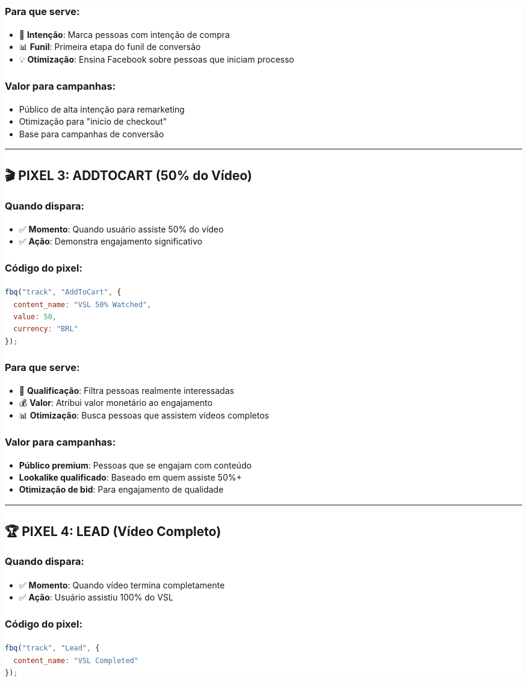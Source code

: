 ### **Para que serve:**
- 🎯 **Intenção**: Marca pessoas com intenção de compra
- 📊 **Funil**: Primeira etapa do funil de conversão
- 💡 **Otimização**: Ensina Facebook sobre pessoas que iniciam processo

### **Valor para campanhas:**
- Público de alta intenção para remarketing
- Otimização para "início de checkout"
- Base para campanhas de conversão

---

## 🎬 PIXEL 3: ADDTOCART (50% do Vídeo)

### **Quando dispara:**
- ✅ **Momento**: Quando usuário assiste 50% do vídeo
- ✅ **Ação**: Demonstra engajamento significativo

### **Código do pixel:**
```javascript
fbq("track", "AddToCart", {
  content_name: "VSL 50% Watched",
  value: 50,
  currency: "BRL"
});
```

### **Para que serve:**
- 🎯 **Qualificação**: Filtra pessoas realmente interessadas
- 💰 **Valor**: Atribui valor monetário ao engajamento
- 📊 **Otimização**: Busca pessoas que assistem vídeos completos

### **Valor para campanhas:**
- **Público premium**: Pessoas que se engajam com conteúdo
- **Lookalike qualificado**: Baseado em quem assiste 50%+
- **Otimização de bid**: Para engajamento de qualidade

---

## 🏆 PIXEL 4: LEAD (Vídeo Completo)

### **Quando dispara:**
- ✅ **Momento**: Quando vídeo termina completamente
- ✅ **Ação**: Usuário assistiu 100% do VSL

### **Código do pixel:**
```javascript
fbq("track", "Lead", {
  content_name: "VSL Completed"
});
```
